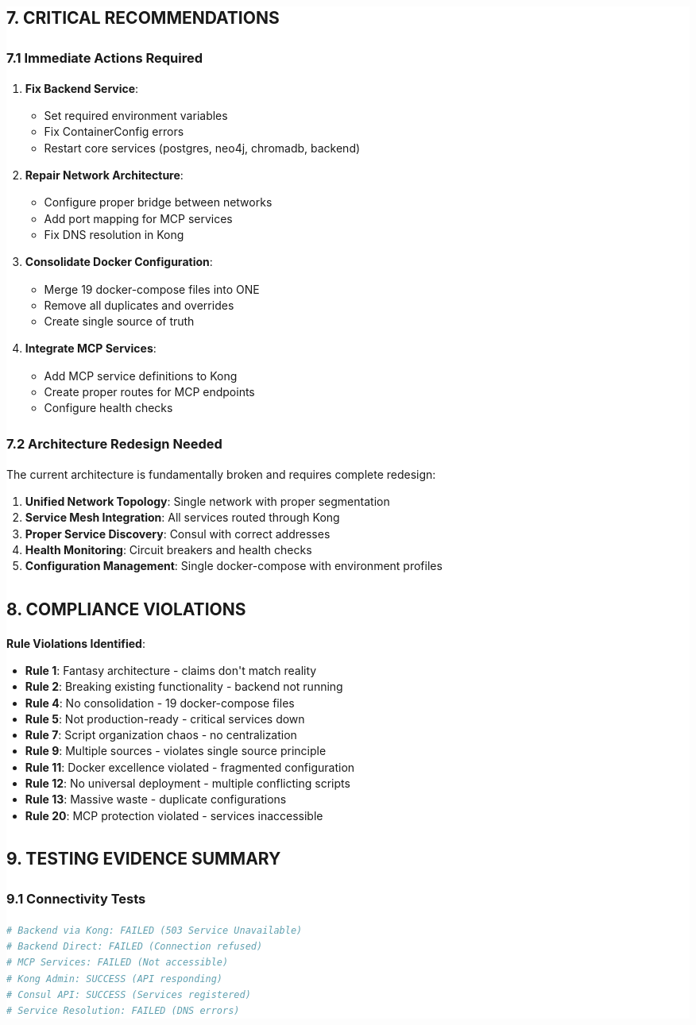 ## 7. CRITICAL RECOMMENDATIONS

### 7.1 Immediate Actions Required
1. **Fix Backend Service**:
   - Set required environment variables
   - Fix ContainerConfig errors
   - Restart core services (postgres, neo4j, chromadb, backend)

2. **Repair Network Architecture**:
   - Configure proper bridge between networks
   - Add port mapping for MCP services
   - Fix DNS resolution in Kong

3. **Consolidate Docker Configuration**:
   - Merge 19 docker-compose files into ONE
   - Remove all duplicates and overrides
   - Create single source of truth

4. **Integrate MCP Services**:
   - Add MCP service definitions to Kong
   - Create proper routes for MCP endpoints
   - Configure health checks

### 7.2 Architecture Redesign Needed
The current architecture is fundamentally broken and requires complete redesign:

1. **Unified Network Topology**: Single network with proper segmentation
2. **Service Mesh Integration**: All services routed through Kong
3. **Proper Service Discovery**: Consul with correct addresses
4. **Health Monitoring**: Circuit breakers and health checks
5. **Configuration Management**: Single docker-compose with environment profiles

## 8. COMPLIANCE VIOLATIONS

**Rule Violations Identified**:
- **Rule 1**: Fantasy architecture - claims don't match reality
- **Rule 2**: Breaking existing functionality - backend not running
- **Rule 4**: No consolidation - 19 docker-compose files
- **Rule 5**: Not production-ready - critical services down
- **Rule 7**: Script organization chaos - no centralization
- **Rule 9**: Multiple sources - violates single source principle
- **Rule 11**: Docker excellence violated - fragmented configuration
- **Rule 12**: No universal deployment - multiple conflicting scripts
- **Rule 13**: Massive waste - duplicate configurations
- **Rule 20**: MCP protection violated - services inaccessible

## 9. TESTING EVIDENCE SUMMARY

### 9.1 Connectivity Tests
```bash
# Backend via Kong: FAILED (503 Service Unavailable)
# Backend Direct: FAILED (Connection refused)
# MCP Services: FAILED (Not accessible)
# Kong Admin: SUCCESS (API responding)
# Consul API: SUCCESS (Services registered)
# Service Resolution: FAILED (DNS errors)
```
